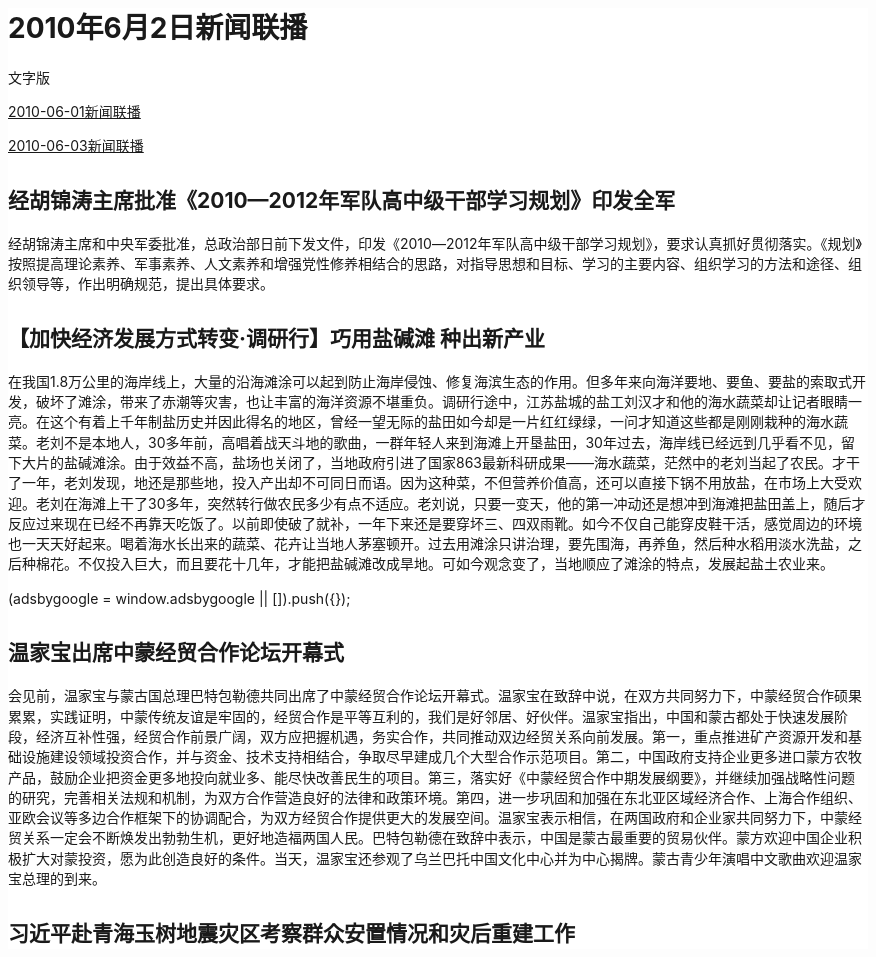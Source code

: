 







# 2010年6月2日新闻联播
 文字版








[2010-06-01新闻联播](/xinwenlianbo/20100601)


[2010-06-03新闻联播](/xinwenlianbo/20100603)





## 经胡锦涛主席批准《2010—2012年军队高中级干部学习规划》印发全军


经胡锦涛主席和中央军委批准，总政治部日前下发文件，印发《2010―2012年军队高中级干部学习规划》，要求认真抓好贯彻落实。《规划》按照提高理论素养、军事素养、人文素养和增强党性修养相结合的思路，对指导思想和目标、学习的主要内容、组织学习的方法和途径、组织领导等，作出明确规范，提出具体要求。


## 【加快经济发展方式转变·调研行】巧用盐碱滩 种出新产业


在我国1.8万公里的海岸线上，大量的沿海滩涂可以起到防止海岸侵蚀、修复海滨生态的作用。但多年来向海洋要地、要鱼、要盐的索取式开发，破坏了滩涂，带来了赤潮等灾害，也让丰富的海洋资源不堪重负。调研行途中，江苏盐城的盐工刘汉才和他的海水蔬菜却让记者眼睛一亮。在这个有着上千年制盐历史并因此得名的地区，曾经一望无际的盐田如今却是一片红红绿绿，一问才知道这些都是刚刚栽种的海水蔬菜。老刘不是本地人，30多年前，高唱着战天斗地的歌曲，一群年轻人来到海滩上开垦盐田，30年过去，海岸线已经远到几乎看不见，留下大片的盐碱滩涂。由于效益不高，盐场也关闭了，当地政府引进了国家863最新科研成果――海水蔬菜，茫然中的老刘当起了农民。才干了一年，老刘发现，地还是那些地，投入产出却不可同日而语。因为这种菜，不但营养价值高，还可以直接下锅不用放盐，在市场上大受欢迎。老刘在海滩上干了30多年，突然转行做农民多少有点不适应。老刘说，只要一变天，他的第一冲动还是想冲到海滩把盐田盖上，随后才反应过来现在已经不再靠天吃饭了。以前即使破了就补，一年下来还是要穿坏三、四双雨靴。如今不仅自己能穿皮鞋干活，感觉周边的环境也一天天好起来。喝着海水长出来的蔬菜、花卉让当地人茅塞顿开。过去用滩涂只讲治理，要先围海，再养鱼，然后种水稻用淡水洗盐，之后种棉花。不仅投入巨大，而且要花十几年，才能把盐碱滩改成旱地。可如今观念变了，当地顺应了滩涂的特点，发展起盐土农业来。





 (adsbygoogle = window.adsbygoogle || []).push({});

 
## 温家宝出席中蒙经贸合作论坛开幕式


会见前，温家宝与蒙古国总理巴特包勒德共同出席了中蒙经贸合作论坛开幕式。温家宝在致辞中说，在双方共同努力下，中蒙经贸合作硕果累累，实践证明，中蒙传统友谊是牢固的，经贸合作是平等互利的，我们是好邻居、好伙伴。温家宝指出，中国和蒙古都处于快速发展阶段，经济互补性强，经贸合作前景广阔，双方应把握机遇，务实合作，共同推动双边经贸关系向前发展。第一，重点推进矿产资源开发和基础设施建设领域投资合作，并与资金、技术支持相结合，争取尽早建成几个大型合作示范项目。第二，中国政府支持企业更多进口蒙方农牧产品，鼓励企业把资金更多地投向就业多、能尽快改善民生的项目。第三，落实好《中蒙经贸合作中期发展纲要》，并继续加强战略性问题的研究，完善相关法规和机制，为双方合作营造良好的法律和政策环境。第四，进一步巩固和加强在东北亚区域经济合作、上海合作组织、亚欧会议等多边合作框架下的协调配合，为双方经贸合作提供更大的发展空间。温家宝表示相信，在两国政府和企业家共同努力下，中蒙经贸关系一定会不断焕发出勃勃生机，更好地造福两国人民。巴特包勒德在致辞中表示，中国是蒙古最重要的贸易伙伴。蒙方欢迎中国企业积极扩大对蒙投资，愿为此创造良好的条件。当天，温家宝还参观了乌兰巴托中国文化中心并为中心揭牌。蒙古青少年演唱中文歌曲欢迎温家宝总理的到来。


## 习近平赴青海玉树地震灾区考察群众安置情况和灾后重建工作

